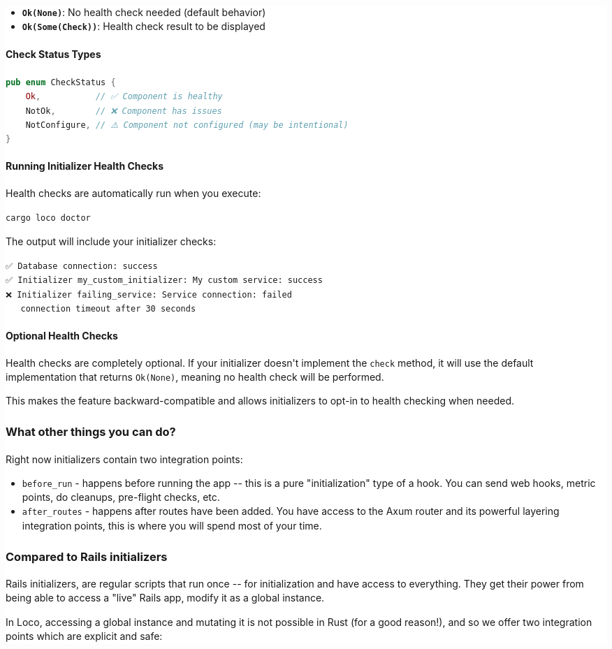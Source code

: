 - **`Ok(None)`**: No health check needed (default behavior)
- **`Ok(Some(Check))`**: Health check result to be displayed

#### Check Status Types

```rust
pub enum CheckStatus {
    Ok,           // ✅ Component is healthy
    NotOk,        // ❌ Component has issues
    NotConfigure, // ⚠️ Component not configured (may be intentional)
}
```

#### Running Initializer Health Checks

Health checks are automatically run when you execute:

```sh
cargo loco doctor
```

The output will include your initializer checks:

```
✅ Database connection: success
✅ Initializer my_custom_initializer: My custom service: success
❌ Initializer failing_service: Service connection: failed
   connection timeout after 30 seconds
```

#### Optional Health Checks

Health checks are completely optional. If your initializer doesn't implement the `check` method, it will use the default implementation that returns `Ok(None)`, meaning no health check will be performed.

This makes the feature backward-compatible and allows initializers to opt-in to health checking when needed.

### What other things you can do?

Right now initializers contain two integration points:

- `before_run` - happens before running the app -- this is a pure "initialization" type of a hook. You can send web hooks, metric points, do cleanups, pre-flight checks, etc.
- `after_routes` - happens after routes have been added. You have access to the Axum router and its powerful layering integration points, this is where you will spend most of your time.

### Compared to Rails initializers

Rails initializers, are regular scripts that run once -- for initialization and have access to everything. They get their power from being able to access a "live" Rails app, modify it as a global instance.

In Loco, accessing a global instance and mutating it is not possible in Rust (for a good reason!), and so we offer two integration points which are explicit and safe:
